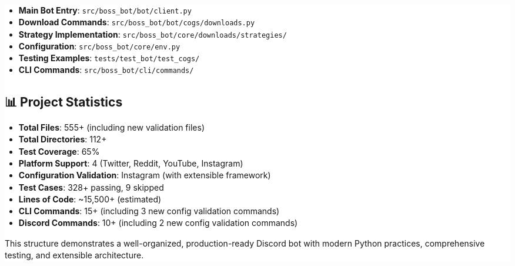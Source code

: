 - **Main Bot Entry**: `src/boss_bot/bot/client.py`
- **Download Commands**: `src/boss_bot/bot/cogs/downloads.py`
- **Strategy Implementation**: `src/boss_bot/core/downloads/strategies/`
- **Configuration**: `src/boss_bot/core/env.py`
- **Testing Examples**: `tests/test_bot/test_cogs/`
- **CLI Commands**: `src/boss_bot/cli/commands/`

## 📊 Project Statistics

- **Total Files**: 555+ (including new validation files)
- **Total Directories**: 112+
- **Test Coverage**: 65%
- **Platform Support**: 4 (Twitter, Reddit, YouTube, Instagram)
- **Configuration Validation**: Instagram (with extensible framework)
- **Test Cases**: 328+ passing, 9 skipped
- **Lines of Code**: ~15,500+ (estimated)
- **CLI Commands**: 15+ (including 3 new config validation commands)
- **Discord Commands**: 10+ (including 2 new config validation commands)

This structure demonstrates a well-organized, production-ready Discord bot with modern Python practices, comprehensive testing, and extensible architecture.
